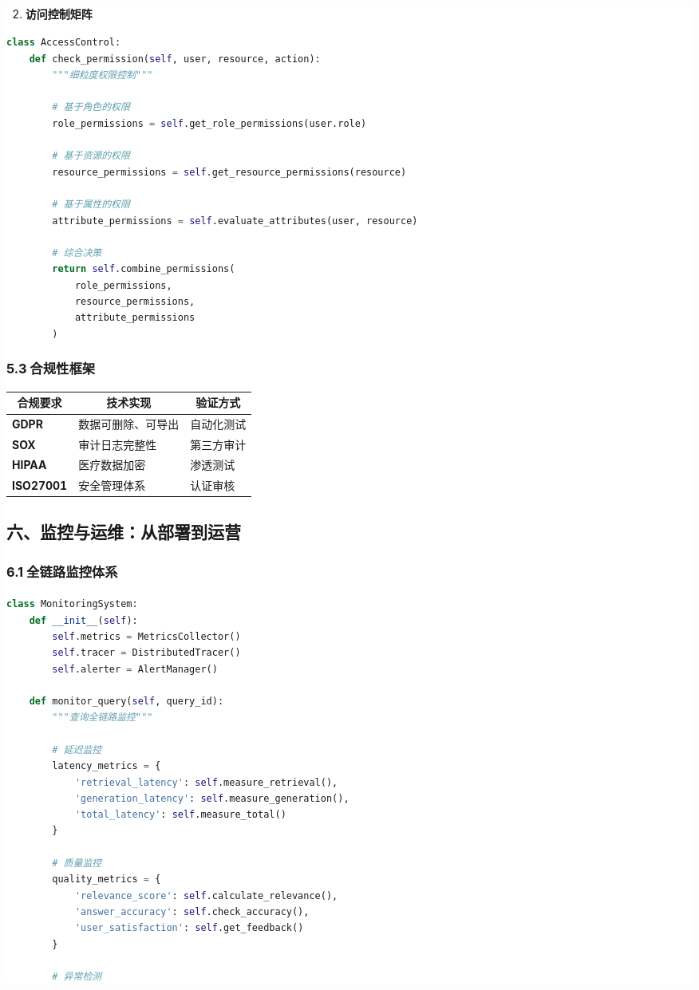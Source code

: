 2. **访问控制矩阵**
```python
class AccessControl:
    def check_permission(self, user, resource, action):
        """细粒度权限控制"""
        
        # 基于角色的权限
        role_permissions = self.get_role_permissions(user.role)
        
        # 基于资源的权限
        resource_permissions = self.get_resource_permissions(resource)
        
        # 基于属性的权限
        attribute_permissions = self.evaluate_attributes(user, resource)
        
        # 综合决策
        return self.combine_permissions(
            role_permissions, 
            resource_permissions, 
            attribute_permissions
        )
```

### 5.3 合规性框架

| 合规要求 | 技术实现 | 验证方式 |
|---------|----------|----------|
| **GDPR** | 数据可删除、可导出 | 自动化测试 |
| **SOX** | 审计日志完整性 | 第三方审计 |
| **HIPAA** | 医疗数据加密 | 渗透测试 |
| **ISO27001** | 安全管理体系 | 认证审核 |

## 六、监控与运维：从部署到运营

### 6.1 全链路监控体系

```python
class MonitoringSystem:
    def __init__(self):
        self.metrics = MetricsCollector()
        self.tracer = DistributedTracer()
        self.alerter = AlertManager()
    
    def monitor_query(self, query_id):
        """查询全链路监控"""
        
        # 延迟监控
        latency_metrics = {
            'retrieval_latency': self.measure_retrieval(),
            'generation_latency': self.measure_generation(),
            'total_latency': self.measure_total()
        }
        
        # 质量监控
        quality_metrics = {
            'relevance_score': self.calculate_relevance(),
            'answer_accuracy': self.check_accuracy(),
            'user_satisfaction': self.get_feedback()
        }
        
        # 异常检测
```